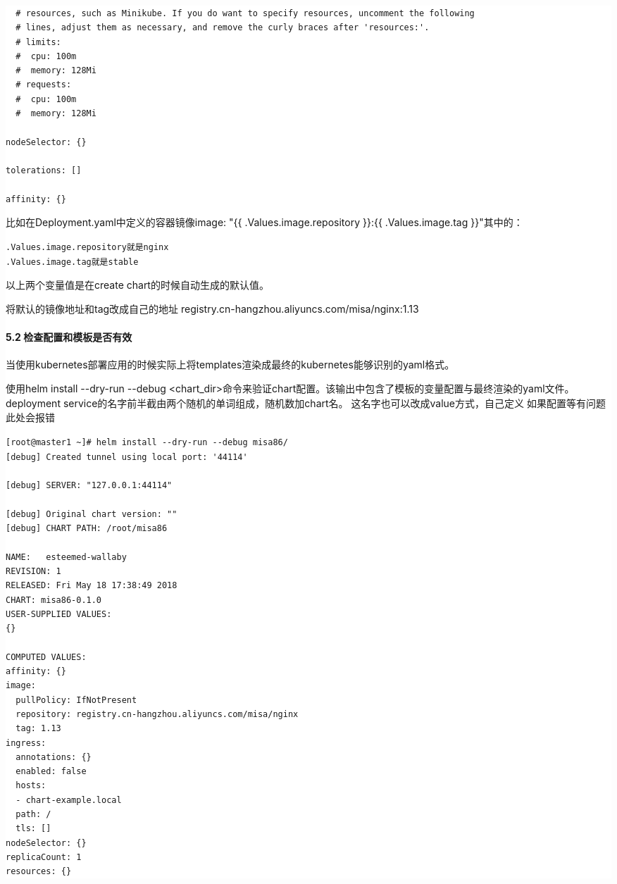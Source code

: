 ```
  # resources, such as Minikube. If you do want to specify resources, uncomment the following
  # lines, adjust them as necessary, and remove the curly braces after 'resources:'.
  # limits:
  #  cpu: 100m
  #  memory: 128Mi
  # requests:
  #  cpu: 100m
  #  memory: 128Mi

nodeSelector: {}

tolerations: []

affinity: {}

```

比如在Deployment.yaml中定义的容器镜像image: "{{ .Values.image.repository }}:{{ .Values.image.tag }}"其中的：
```
.Values.image.repository就是nginx 
.Values.image.tag就是stable
```

以上两个变量值是在create chart的时候自动生成的默认值。

将默认的镜像地址和tag改成自己的地址 registry.cn-hangzhou.aliyuncs.com/misa/nginx:1.13


#### 5.2 检查配置和模板是否有效
当使用kubernetes部署应用的时候实际上将templates渲染成最终的kubernetes能够识别的yaml格式。

使用helm install --dry-run --debug <chart_dir>命令来验证chart配置。该输出中包含了模板的变量配置与最终渲染的yaml文件。 deployment service的名字前半截由两个随机的单词组成，随机数加chart名。 这名字也可以改成value方式，自己定义
如果配置等有问题此处会报错
```
[root@master1 ~]# helm install --dry-run --debug misa86/
[debug] Created tunnel using local port: '44114'

[debug] SERVER: "127.0.0.1:44114"

[debug] Original chart version: ""
[debug] CHART PATH: /root/misa86

NAME:   esteemed-wallaby
REVISION: 1
RELEASED: Fri May 18 17:38:49 2018
CHART: misa86-0.1.0
USER-SUPPLIED VALUES:
{}

COMPUTED VALUES:
affinity: {}
image:
  pullPolicy: IfNotPresent
  repository: registry.cn-hangzhou.aliyuncs.com/misa/nginx
  tag: 1.13
ingress:
  annotations: {}
  enabled: false
  hosts:
  - chart-example.local
  path: /
  tls: []
nodeSelector: {}
replicaCount: 1
resources: {}
```